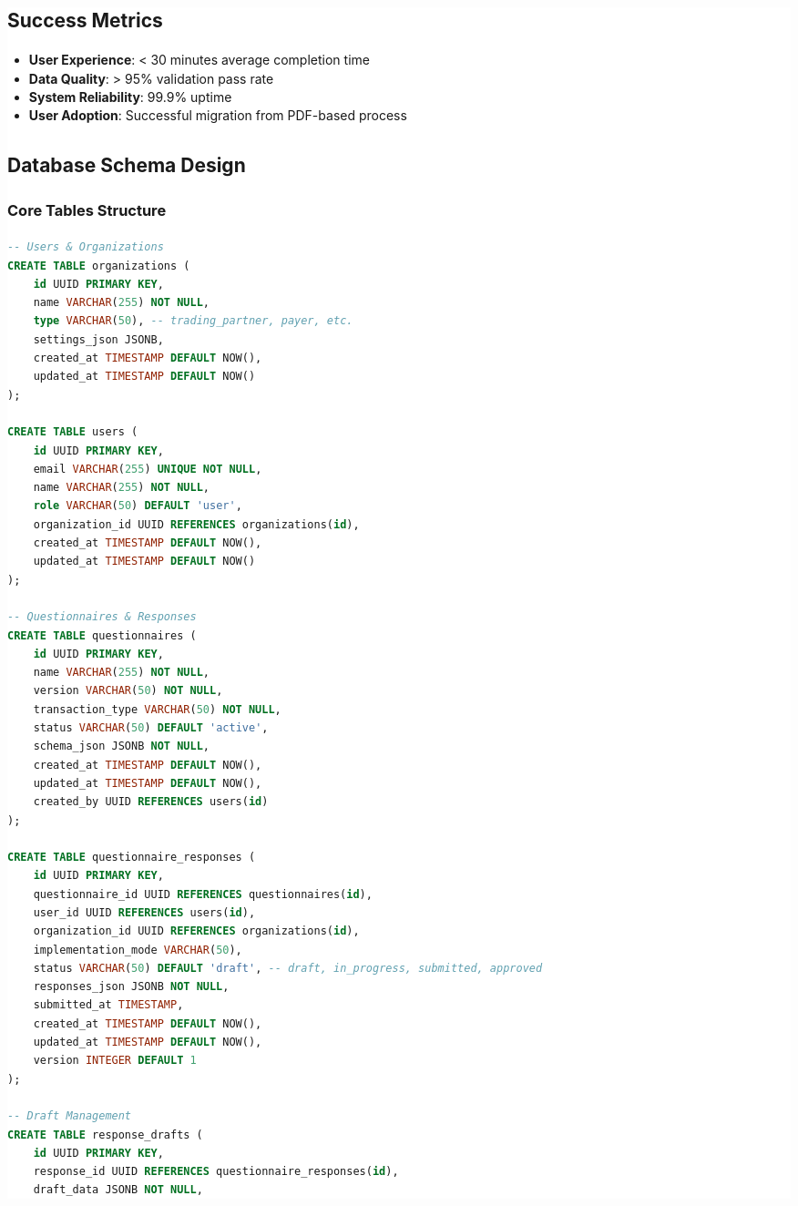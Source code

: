 ## Success Metrics
- **User Experience**: < 30 minutes average completion time
- **Data Quality**: > 95% validation pass rate
- **System Reliability**: 99.9% uptime
- **User Adoption**: Successful migration from PDF-based process

## Database Schema Design

### Core Tables Structure
```sql
-- Users & Organizations
CREATE TABLE organizations (
    id UUID PRIMARY KEY,
    name VARCHAR(255) NOT NULL,
    type VARCHAR(50), -- trading_partner, payer, etc.
    settings_json JSONB,
    created_at TIMESTAMP DEFAULT NOW(),
    updated_at TIMESTAMP DEFAULT NOW()
);

CREATE TABLE users (
    id UUID PRIMARY KEY,
    email VARCHAR(255) UNIQUE NOT NULL,
    name VARCHAR(255) NOT NULL,
    role VARCHAR(50) DEFAULT 'user',
    organization_id UUID REFERENCES organizations(id),
    created_at TIMESTAMP DEFAULT NOW(),
    updated_at TIMESTAMP DEFAULT NOW()
);

-- Questionnaires & Responses
CREATE TABLE questionnaires (
    id UUID PRIMARY KEY,
    name VARCHAR(255) NOT NULL,
    version VARCHAR(50) NOT NULL,
    transaction_type VARCHAR(50) NOT NULL,
    status VARCHAR(50) DEFAULT 'active',
    schema_json JSONB NOT NULL,
    created_at TIMESTAMP DEFAULT NOW(),
    updated_at TIMESTAMP DEFAULT NOW(),
    created_by UUID REFERENCES users(id)
);

CREATE TABLE questionnaire_responses (
    id UUID PRIMARY KEY,
    questionnaire_id UUID REFERENCES questionnaires(id),
    user_id UUID REFERENCES users(id),
    organization_id UUID REFERENCES organizations(id),
    implementation_mode VARCHAR(50),
    status VARCHAR(50) DEFAULT 'draft', -- draft, in_progress, submitted, approved
    responses_json JSONB NOT NULL,
    submitted_at TIMESTAMP,
    created_at TIMESTAMP DEFAULT NOW(),
    updated_at TIMESTAMP DEFAULT NOW(),
    version INTEGER DEFAULT 1
);

-- Draft Management
CREATE TABLE response_drafts (
    id UUID PRIMARY KEY,
    response_id UUID REFERENCES questionnaire_responses(id),
    draft_data JSONB NOT NULL,
```